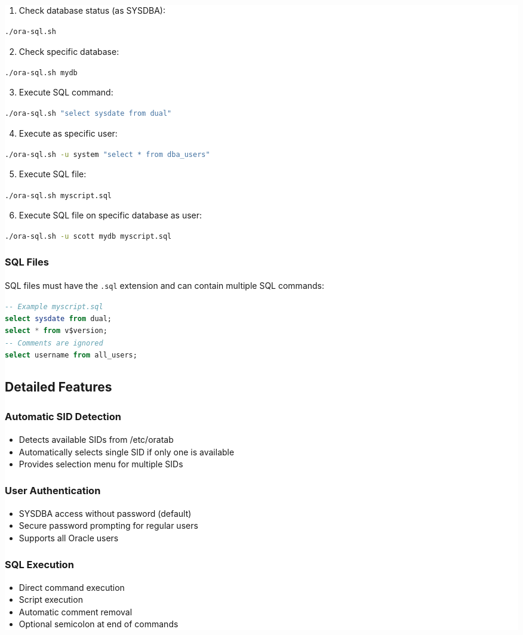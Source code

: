 1. Check database status (as SYSDBA):
```bash
./ora-sql.sh
```

2. Check specific database:
```bash
./ora-sql.sh mydb
```

3. Execute SQL command:
```bash
./ora-sql.sh "select sysdate from dual"
```

4. Execute as specific user:
```bash
./ora-sql.sh -u system "select * from dba_users"
```

5. Execute SQL file:
```bash
./ora-sql.sh myscript.sql
```

6. Execute SQL file on specific database as user:
```bash
./ora-sql.sh -u scott mydb myscript.sql
```

### SQL Files

SQL files must have the `.sql` extension and can contain multiple SQL commands:

```sql
-- Example myscript.sql
select sysdate from dual;
select * from v$version;
-- Comments are ignored
select username from all_users;
```

## Detailed Features

### Automatic SID Detection
- Detects available SIDs from /etc/oratab
- Automatically selects single SID if only one is available
- Provides selection menu for multiple SIDs

### User Authentication
- SYSDBA access without password (default)
- Secure password prompting for regular users
- Supports all Oracle users

### SQL Execution
- Direct command execution
- Script execution
- Automatic comment removal
- Optional semicolon at end of commands
